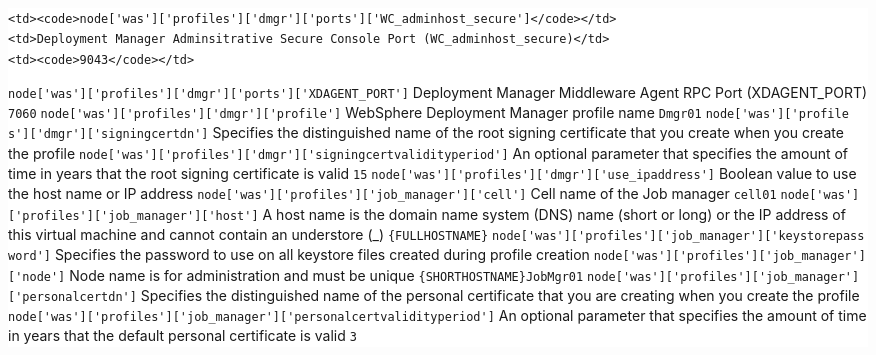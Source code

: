     <td><code>node['was']['profiles']['dmgr']['ports']['WC_adminhost_secure']</code></td>
    <td>Deployment Manager Adminsitrative Secure Console Port (WC_adminhost_secure)</td>
    <td><code>9043</code></td>
  </tr>
  <tr>
    <td><code>node['was']['profiles']['dmgr']['ports']['XDAGENT_PORT']</code></td>
    <td>Deployment Manager Middleware Agent RPC Port (XDAGENT_PORT)</td>
    <td><code>7060</code></td>
  </tr>
  <tr>
    <td><code>node['was']['profiles']['dmgr']['profile']</code></td>
    <td>WebSphere Deployment Manager profile name</td>
    <td><code>Dmgr01</code></td>
  </tr>
  <tr>
    <td><code>node['was']['profiles']['dmgr']['signingcertdn']</code></td>
    <td>Specifies the distinguished name of the root signing certificate that you create when you create the profile</td>
    <td><code></code></td>
  </tr>
  <tr>
    <td><code>node['was']['profiles']['dmgr']['signingcertvalidityperiod']</code></td>
    <td>An optional parameter that specifies the amount of time in years that the root signing certificate is valid</td>
    <td><code>15</code></td>
  </tr>
  <tr>
    <td><code>node['was']['profiles']['dmgr']['use_ipaddress']</code></td>
    <td>Boolean value to use the host name or IP address</td>
    <td><code></code></td>
  </tr>
  <tr>
    <td><code>node['was']['profiles']['job_manager']['cell']</code></td>
    <td>Cell name of the Job manager </td>
    <td><code>cell01</code></td>
  </tr>
  <tr>
    <td><code>node['was']['profiles']['job_manager']['host']</code></td>
    <td>A host name is the domain name system (DNS) name (short or long) or the IP address of this virtual machine and cannot contain an understore (_)</td>
    <td><code>{FULLHOSTNAME}</code></td>
  </tr>
  <tr>
    <td><code>node['was']['profiles']['job_manager']['keystorepassword']</code></td>
    <td>Specifies the password to use on all keystore files created during profile creation</td>
    <td><code></code></td>
  </tr>
  <tr>
    <td><code>node['was']['profiles']['job_manager']['node']</code></td>
    <td>Node name is for administration and must be unique</td>
    <td><code>{SHORTHOSTNAME}JobMgr01</code></td>
  </tr>
  <tr>
    <td><code>node['was']['profiles']['job_manager']['personalcertdn']</code></td>
    <td>Specifies the distinguished name of the personal certificate that you are creating when you create the profile</td>
    <td><code></code></td>
  </tr>
  <tr>
    <td><code>node['was']['profiles']['job_manager']['personalcertvalidityperiod']</code></td>
    <td>An optional parameter that specifies the amount of time in years that the default personal certificate is valid</td>
    <td><code>3</code></td>
  </tr>